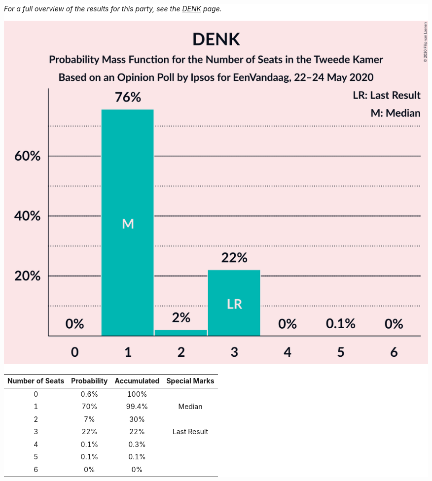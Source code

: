 *For a full overview of the results for this party, see the [DENK](party-denk.html) page.*

![Graph with seats probability mass function not yet produced](2020-05-24-Ipsos-seats-pmf-denk.png "Seats Probability Mass Function")

| Number of Seats | Probability | Accumulated | Special Marks |
|:---------------:|:-----------:|:-----------:|:-------------:|
| 0 | 0.6% | 100% |  |
| 1 | 70% | 99.4% | Median |
| 2 | 7% | 30% |  |
| 3 | 22% | 22% | Last Result |
| 4 | 0.1% | 0.3% |  |
| 5 | 0.1% | 0.1% |  |
| 6 | 0% | 0% |  |
